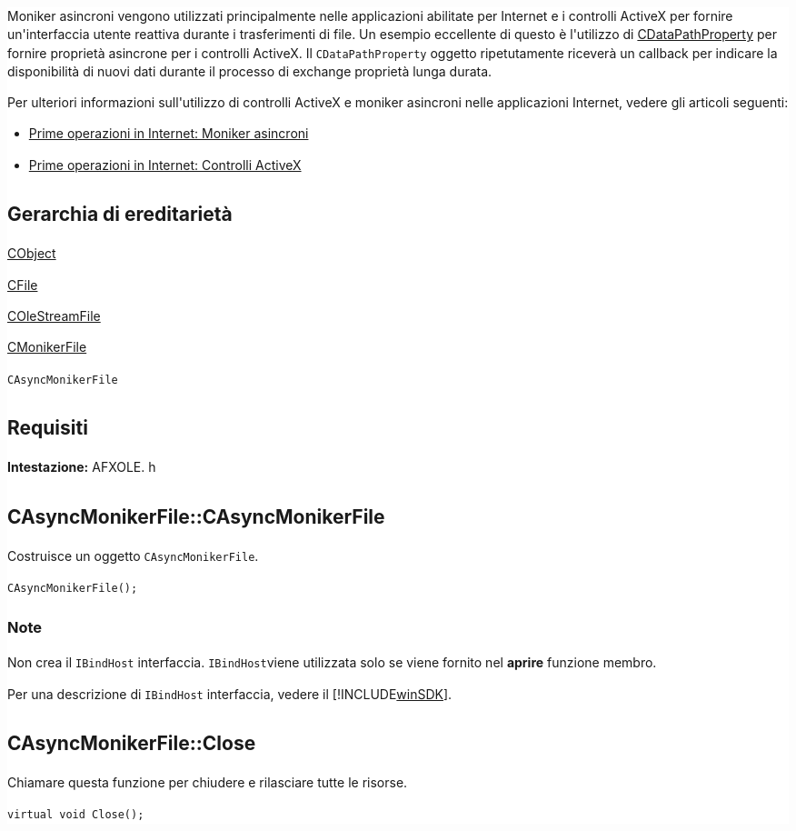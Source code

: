  Moniker asincroni vengono utilizzati principalmente nelle applicazioni abilitate per Internet e i controlli ActiveX per fornire un'interfaccia utente reattiva durante i trasferimenti di file. Un esempio eccellente di questo è l'utilizzo di [CDataPathProperty](../../mfc/reference/cdatapathproperty-class.md) per fornire proprietà asincrone per i controlli ActiveX. Il `CDataPathProperty` oggetto ripetutamente riceverà un callback per indicare la disponibilità di nuovi dati durante il processo di exchange proprietà lunga durata.  
  
 Per ulteriori informazioni sull'utilizzo di controlli ActiveX e moniker asincroni nelle applicazioni Internet, vedere gli articoli seguenti:  
  
- [Prime operazioni in Internet: Moniker asincroni](../../mfc/asynchronous-monikers-on-the-internet.md)  
  
- [Prime operazioni in Internet: Controlli ActiveX](../../mfc/activex-controls-on-the-internet.md)  
  
## <a name="inheritance-hierarchy"></a>Gerarchia di ereditarietà  
 [CObject](../../mfc/reference/cobject-class.md)  
  
 [CFile](../../mfc/reference/cfile-class.md)  
  
 [COleStreamFile](../../mfc/reference/colestreamfile-class.md)  
  
 [CMonikerFile](../../mfc/reference/cmonikerfile-class.md)  
  
 `CAsyncMonikerFile`  
  
## <a name="requirements"></a>Requisiti  
 **Intestazione:** AFXOLE. h  
  
##  <a name="a-namecasyncmonikerfilea--casyncmonikerfilecasyncmonikerfile"></a><a name="casyncmonikerfile"></a>CAsyncMonikerFile::CAsyncMonikerFile  
 Costruisce un oggetto `CAsyncMonikerFile`.  
  
```  
CAsyncMonikerFile();
```  
  
### <a name="remarks"></a>Note  
 Non crea il `IBindHost` interfaccia. `IBindHost`viene utilizzata solo se viene fornito nel **aprire** funzione membro.  
  
 Per una descrizione di `IBindHost` interfaccia, vedere il [!INCLUDE[winSDK](../../atl/includes/winsdk_md.md)].  
  
##  <a name="a-nameclosea--casyncmonikerfileclose"></a><a name="close"></a>CAsyncMonikerFile::Close  
 Chiamare questa funzione per chiudere e rilasciare tutte le risorse.  
  
```  
virtual void Close();
```  
  